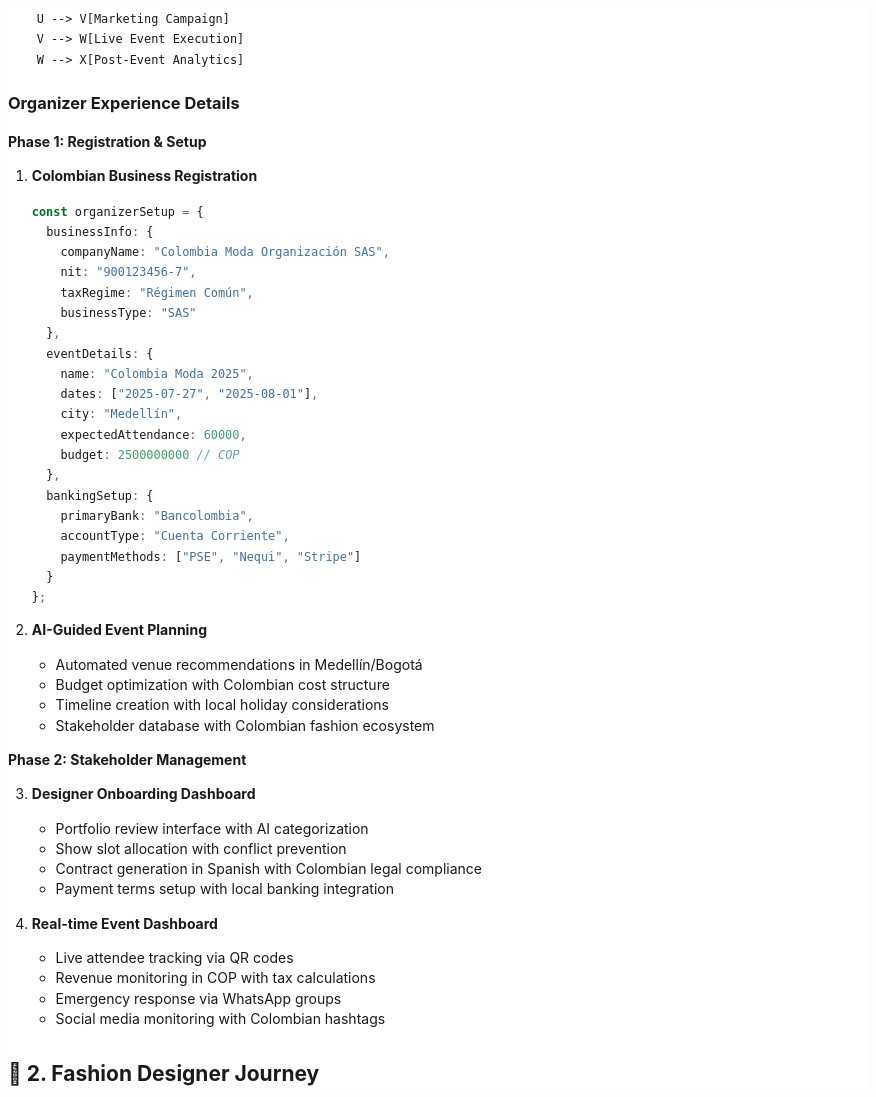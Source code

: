 ```mermaid
    U --> V[Marketing Campaign]
    V --> W[Live Event Execution]
    W --> X[Post-Event Analytics]
```

### Organizer Experience Details

**Phase 1: Registration & Setup**

1. **Colombian Business Registration**
   ```typescript
   const organizerSetup = {
     businessInfo: {
       companyName: "Colombia Moda Organización SAS",
       nit: "900123456-7",
       taxRegime: "Régimen Común",
       businessType: "SAS"
     },
     eventDetails: {
       name: "Colombia Moda 2025",
       dates: ["2025-07-27", "2025-08-01"],
       city: "Medellín",
       expectedAttendance: 60000,
       budget: 2500000000 // COP
     },
     bankingSetup: {
       primaryBank: "Bancolombia",
       accountType: "Cuenta Corriente",
       paymentMethods: ["PSE", "Nequi", "Stripe"]
     }
   };
   ```

2. **AI-Guided Event Planning**
   - Automated venue recommendations in Medellín/Bogotá
   - Budget optimization with Colombian cost structure
   - Timeline creation with local holiday considerations
   - Stakeholder database with Colombian fashion ecosystem

**Phase 2: Stakeholder Management**

3. **Designer Onboarding Dashboard**
   - Portfolio review interface with AI categorization
   - Show slot allocation with conflict prevention
   - Contract generation in Spanish with Colombian legal compliance
   - Payment terms setup with local banking integration

4. **Real-time Event Dashboard**
   - Live attendee tracking via QR codes
   - Revenue monitoring in COP with tax calculations
   - Emergency response via WhatsApp groups
   - Social media monitoring with Colombian hashtags

## 👗 2. Fashion Designer Journey
